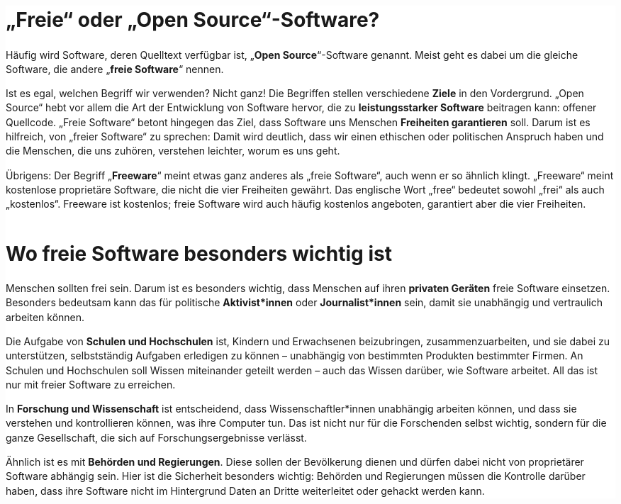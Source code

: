 
# „Freie“ oder „Open Source“-Software?

Häufig wird Software, deren Quelltext verfügbar ist, „**Open
Source**“-Software genannt. Meist geht es dabei um die gleiche
Software, die andere „**freie Software**“ nennen.

Ist es egal, welchen Begriff wir verwenden? Nicht ganz! Die Begriffen
stellen verschiedene **Ziele** in den Vordergrund. „Open Source“ hebt
vor allem die Art der Entwicklung von Software hervor, die zu
**leistungsstarker Software** beitragen kann: offener
Quellcode. „Freie Software“ betont hingegen das Ziel, dass Software
uns Menschen **Freiheiten garantieren** soll. Darum ist es hilfreich,
von „freier Software“ zu sprechen: Damit wird deutlich, dass wir einen
ethischen oder politischen Anspruch haben und die Menschen, die uns
zuhören, verstehen leichter, worum es uns geht.

Übrigens: Der Begriff „**Freeware**“ meint etwas ganz anderes als
„freie Software“, auch wenn er so ähnlich klingt. „Freeware“ meint
kostenlose proprietäre Software, die nicht die vier Freiheiten
gewährt. Das englische Wort „free“ bedeutet sowohl „frei“ als auch
„kostenlos“. Freeware ist kostenlos; freie Software wird auch häufig
kostenlos angeboten, garantiert aber die vier Freiheiten.


# Wo freie Software besonders wichtig ist

Menschen sollten frei sein. Darum ist es besonders wichtig, dass
Menschen auf ihren **privaten Geräten** freie Software
einsetzen. Besonders bedeutsam kann das für politische
**Aktivist\*innen** oder **Journalist\*innen** sein, damit sie
unabhängig und vertraulich arbeiten können.

Die Aufgabe von **Schulen und Hochschulen** ist, Kindern und
Erwachsenen beizubringen, zusammenzuarbeiten, und sie dabei zu
unterstützen, selbstständig Aufgaben erledigen zu können – unabhängig
von bestimmten Produkten bestimmter Firmen. An Schulen und Hochschulen
soll Wissen miteinander geteilt werden – auch das Wissen darüber, wie
Software arbeitet. All das ist nur mit freier Software zu erreichen.

In **Forschung und Wissenschaft** ist entscheidend, dass
Wissenschaftler\*innen unabhängig arbeiten können, und dass sie
verstehen und kontrollieren können, was ihre Computer tun. Das ist
nicht nur für die Forschenden selbst wichtig, sondern für die ganze
Gesellschaft, die sich auf Forschungsergebnisse verlässt.

Ähnlich ist es mit **Behörden und Regierungen**. Diese sollen der
Bevölkerung dienen und dürfen dabei nicht von proprietärer Software
abhängig sein. Hier ist die Sicherheit besonders wichtig: Behörden und
Regierungen müssen die Kontrolle darüber haben, dass ihre Software
nicht im Hintergrund Daten an Dritte weiterleitet oder gehackt werden
kann.
